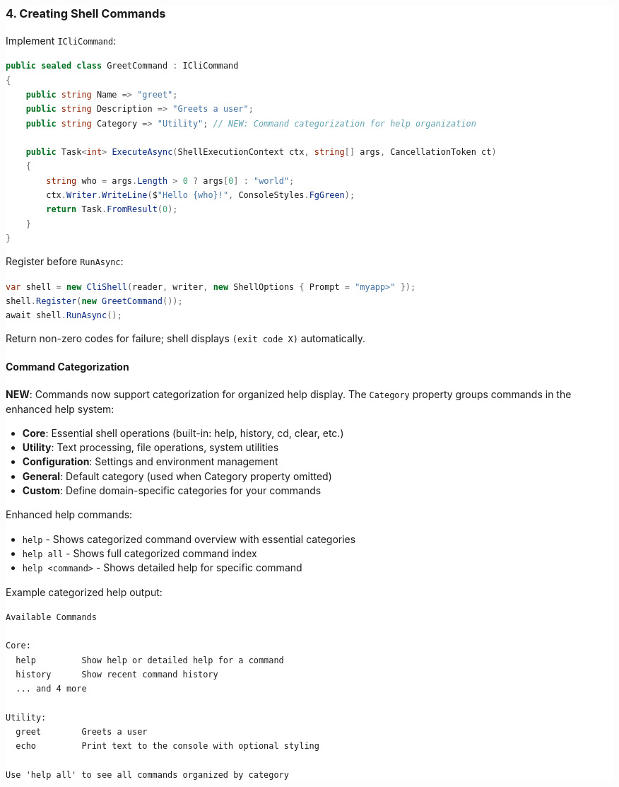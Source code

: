 
### 4. Creating Shell Commands
Implement `ICliCommand`:
```csharp
public sealed class GreetCommand : ICliCommand
{
    public string Name => "greet";
    public string Description => "Greets a user";
    public string Category => "Utility"; // NEW: Command categorization for help organization
    
    public Task<int> ExecuteAsync(ShellExecutionContext ctx, string[] args, CancellationToken ct)
    {
        string who = args.Length > 0 ? args[0] : "world";
        ctx.Writer.WriteLine($"Hello {who}!", ConsoleStyles.FgGreen);
        return Task.FromResult(0);
    }
}
```
Register before `RunAsync`:
```csharp
var shell = new CliShell(reader, writer, new ShellOptions { Prompt = "myapp>" });
shell.Register(new GreetCommand());
await shell.RunAsync();
```
Return non-zero codes for failure; shell displays `(exit code X)` automatically.

#### Command Categorization
**NEW**: Commands now support categorization for organized help display. The `Category` property groups commands in the enhanced help system:

- **Core**: Essential shell operations (built-in: help, history, cd, clear, etc.)
- **Utility**: Text processing, file operations, system utilities
- **Configuration**: Settings and environment management  
- **General**: Default category (used when Category property omitted)
- **Custom**: Define domain-specific categories for your commands

Enhanced help commands:
- `help` - Shows categorized command overview with essential categories
- `help all` - Shows full categorized command index
- `help <command>` - Shows detailed help for specific command

Example categorized help output:
```
Available Commands

Core:
  help         Show help or detailed help for a command
  history      Show recent command history
  ... and 4 more

Utility:
  greet        Greets a user
  echo         Print text to the console with optional styling

Use 'help all' to see all commands organized by category
```
